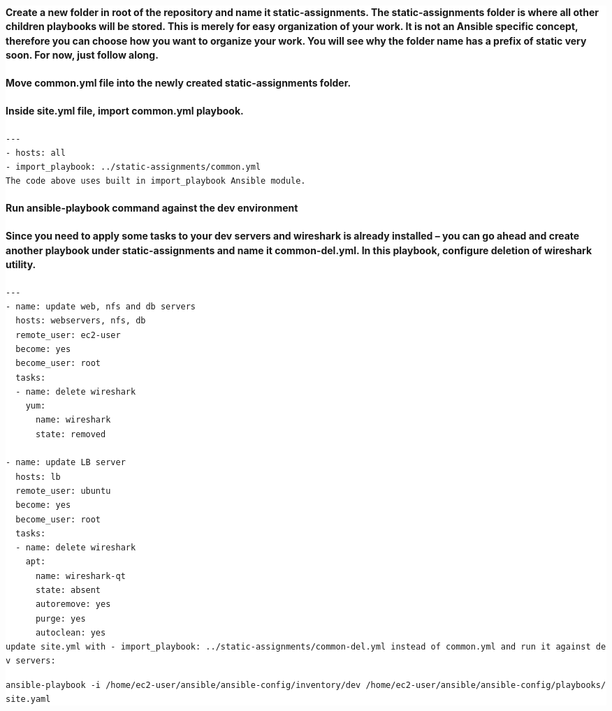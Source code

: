 #### Create a new folder in root of the repository and name it static-assignments. The static-assignments folder is where all other children playbooks will be stored. This is merely for easy organization of your work. It is not an Ansible specific concept, therefore you can choose how you want to organize your work. You will see why the folder name has a prefix of static very soon. For now, just follow along.

#### Move common.yml file into the newly created static-assignments folder.

#### Inside site.yml file, import common.yml playbook.
```
---
- hosts: all
- import_playbook: ../static-assignments/common.yml
The code above uses built in import_playbook Ansible module.
```

#### Run ansible-playbook command against the dev environment
#### Since you need to apply some tasks to your dev servers and wireshark is already installed – you can go ahead and create another playbook under static-assignments and name it common-del.yml. In this playbook, configure deletion of wireshark utility.
```
---
- name: update web, nfs and db servers
  hosts: webservers, nfs, db
  remote_user: ec2-user
  become: yes
  become_user: root
  tasks:
  - name: delete wireshark
    yum:
      name: wireshark
      state: removed

- name: update LB server
  hosts: lb
  remote_user: ubuntu
  become: yes
  become_user: root
  tasks:
  - name: delete wireshark
    apt:
      name: wireshark-qt
      state: absent
      autoremove: yes
      purge: yes
      autoclean: yes
update site.yml with - import_playbook: ../static-assignments/common-del.yml instead of common.yml and run it against dev servers:
```
```
ansible-playbook -i /home/ec2-user/ansible/ansible-config/inventory/dev /home/ec2-user/ansible/ansible-config/playbooks/site.yaml
```
